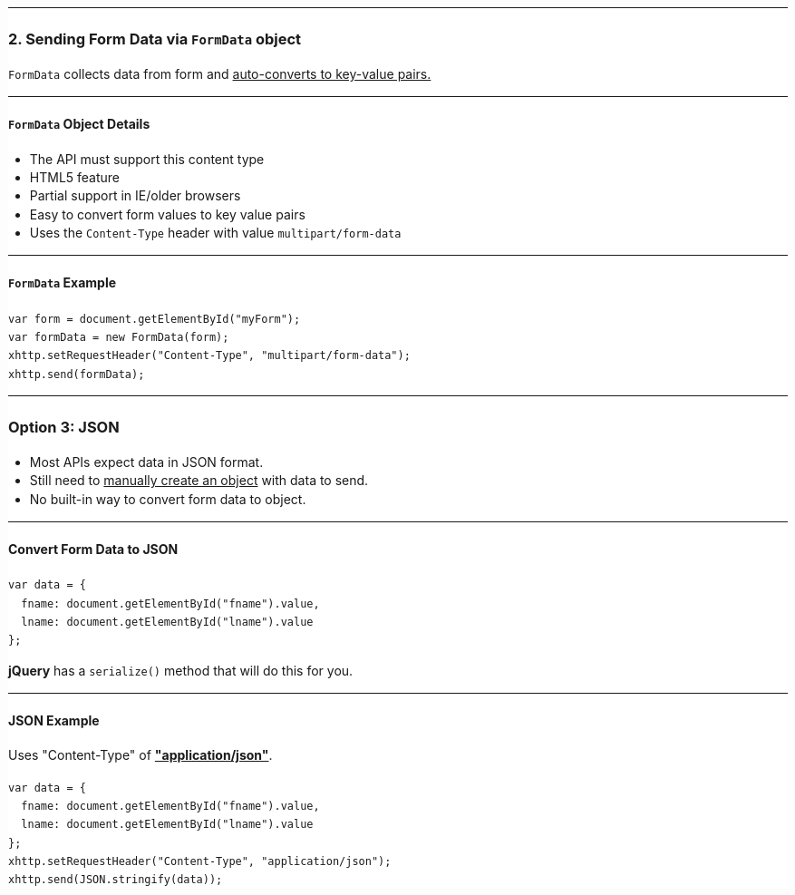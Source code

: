 ------

### 2. Sending Form Data via `FormData` object

`FormData` collects data from form and <u>auto-converts to key-value pairs.</u>

------

#### `FormData` Object Details

- The API must support this content type
- HTML5 feature
- Partial support in IE/older browsers
- Easy to convert form values to key value pairs
- Uses the `Content-Type` header with value `multipart/form-data`

------

#### `FormData` Example

```
var form = document.getElementById("myForm");
var formData = new FormData(form);
xhttp.setRequestHeader("Content-Type", "multipart/form-data");
xhttp.send(formData);
```

------

### Option 3: JSON

- Most APIs expect data in JSON format.
- Still need to <u>manually create an object</u> with data to send.
- No built-in way to convert form data to object.

------

#### Convert Form Data to JSON

```
var data = {
  fname: document.getElementById("fname").value,
  lname: document.getElementById("lname").value
};
```

**jQuery** has a `serialize()` method that will do this for you.

------

#### JSON Example

Uses "Content-Type" of <u>**"application/json"**</u>.

```
var data = {
  fname: document.getElementById("fname").value,
  lname: document.getElementById("lname").value
};
xhttp.setRequestHeader("Content-Type", "application/json");
xhttp.send(JSON.stringify(data));
```
